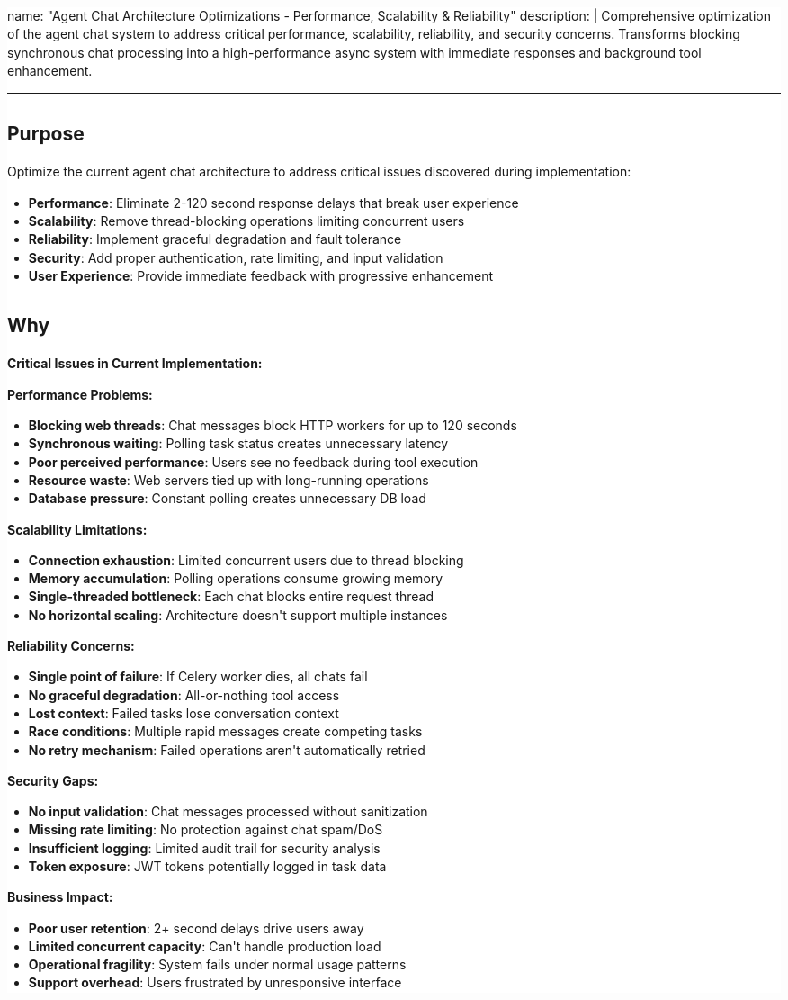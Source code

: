 name: "Agent Chat Architecture Optimizations - Performance, Scalability & Reliability"
description: |
  Comprehensive optimization of the agent chat system to address critical performance, scalability, 
  reliability, and security concerns. Transforms blocking synchronous chat processing into a 
  high-performance async system with immediate responses and background tool enhancement.

---

## Purpose

Optimize the current agent chat architecture to address critical issues discovered during implementation:
- **Performance**: Eliminate 2-120 second response delays that break user experience
- **Scalability**: Remove thread-blocking operations limiting concurrent users 
- **Reliability**: Implement graceful degradation and fault tolerance
- **Security**: Add proper authentication, rate limiting, and input validation
- **User Experience**: Provide immediate feedback with progressive enhancement

## Why

**Critical Issues in Current Implementation:**

**Performance Problems:**
- **Blocking web threads**: Chat messages block HTTP workers for up to 120 seconds
- **Synchronous waiting**: Polling task status creates unnecessary latency
- **Poor perceived performance**: Users see no feedback during tool execution
- **Resource waste**: Web servers tied up with long-running operations
- **Database pressure**: Constant polling creates unnecessary DB load

**Scalability Limitations:**
- **Connection exhaustion**: Limited concurrent users due to thread blocking
- **Memory accumulation**: Polling operations consume growing memory
- **Single-threaded bottleneck**: Each chat blocks entire request thread
- **No horizontal scaling**: Architecture doesn't support multiple instances

**Reliability Concerns:**
- **Single point of failure**: If Celery worker dies, all chats fail
- **No graceful degradation**: All-or-nothing tool access
- **Lost context**: Failed tasks lose conversation context
- **Race conditions**: Multiple rapid messages create competing tasks
- **No retry mechanism**: Failed operations aren't automatically retried

**Security Gaps:**
- **No input validation**: Chat messages processed without sanitization
- **Missing rate limiting**: No protection against chat spam/DoS
- **Insufficient logging**: Limited audit trail for security analysis
- **Token exposure**: JWT tokens potentially logged in task data

**Business Impact:**
- **Poor user retention**: 2+ second delays drive users away
- **Limited concurrent capacity**: Can't handle production load
- **Operational fragility**: System fails under normal usage patterns
- **Support overhead**: Users frustrated by unresponsive interface
